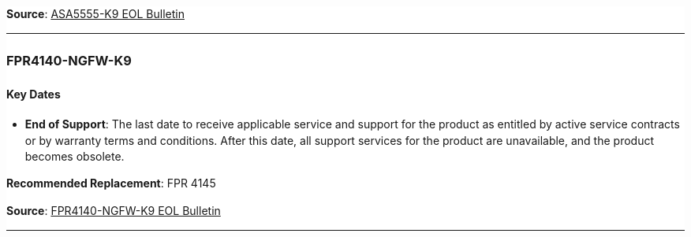 **Source**: [ASA5555-K9 EOL Bulletin](https://www.cisco.com/c/en/us/products/collateral/security/asa-firepower-services/asa5525-5545-5555-series-3-yr-subscrip-eol.html)

---

### FPR4140-NGFW-K9

#### Key Dates

- **End of Support**: The last date to receive applicable service and support for the product as entitled by active service contracts or by warranty terms and conditions. After this date, all support services for the product are unavailable, and the product becomes obsolete.

**Recommended Replacement**: FPR 4145

**Source**: [FPR4140-NGFW-K9 EOL Bulletin](https://www.cisco.com/c/en/us/products/collateral/security/firepower-ngfw/eos-eol-notice-c51-743522.html)

---


